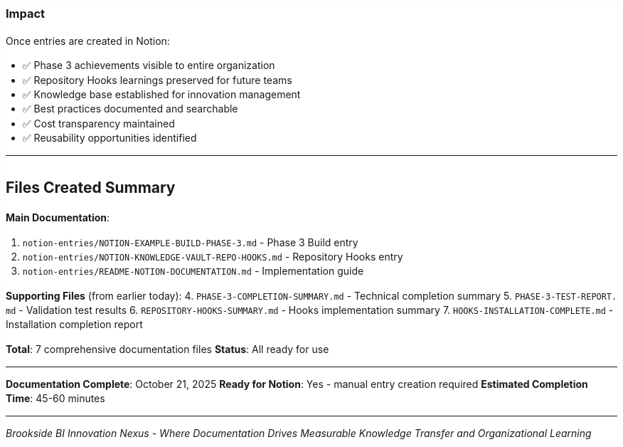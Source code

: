 ### Impact

Once entries are created in Notion:
- ✅ Phase 3 achievements visible to entire organization
- ✅ Repository Hooks learnings preserved for future teams
- ✅ Knowledge base established for innovation management
- ✅ Best practices documented and searchable
- ✅ Cost transparency maintained
- ✅ Reusability opportunities identified

---

## Files Created Summary

**Main Documentation**:
1. `notion-entries/NOTION-EXAMPLE-BUILD-PHASE-3.md` - Phase 3 Build entry
2. `notion-entries/NOTION-KNOWLEDGE-VAULT-REPO-HOOKS.md` - Repository Hooks entry
3. `notion-entries/README-NOTION-DOCUMENTATION.md` - Implementation guide

**Supporting Files** (from earlier today):
4. `PHASE-3-COMPLETION-SUMMARY.md` - Technical completion summary
5. `PHASE-3-TEST-REPORT.md` - Validation test results
6. `REPOSITORY-HOOKS-SUMMARY.md` - Hooks implementation summary
7. `HOOKS-INSTALLATION-COMPLETE.md` - Installation completion report

**Total**: 7 comprehensive documentation files
**Status**: All ready for use

---

**Documentation Complete**: October 21, 2025
**Ready for Notion**: Yes - manual entry creation required
**Estimated Completion Time**: 45-60 minutes

---

*Brookside BI Innovation Nexus - Where Documentation Drives Measurable Knowledge Transfer and Organizational Learning*
